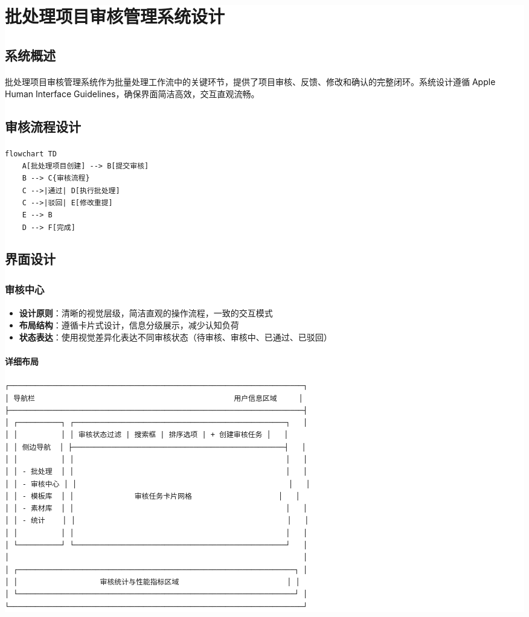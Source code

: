 # 批处理项目审核管理系统设计

## 系统概述

批处理项目审核管理系统作为批量处理工作流中的关键环节，提供了项目审核、反馈、修改和确认的完整闭环。系统设计遵循 Apple Human Interface Guidelines，确保界面简洁高效，交互直观流畅。

## 审核流程设计

```mermaid
flowchart TD
    A[批处理项目创建] --> B[提交审核]
    B --> C{审核流程}
    C -->|通过| D[执行批处理]
    C -->|驳回| E[修改重提]
    E --> B
    D --> F[完成]
```

## 界面设计

### 审核中心

- **设计原则**：清晰的视觉层级，简洁直观的操作流程，一致的交互模式
- **布局结构**：遵循卡片式设计，信息分级展示，减少认知负荷
- **状态表达**：使用视觉差异化表达不同审核状态（待审核、审核中、已通过、已驳回）

#### 详细布局

```
┌────────────────────────────────────────────────────────────────────┐
│ 导航栏                                              用户信息区域     │
├────────────────────────────────────────────────────────────────────┤
│ ┌──────────┐ ┌─────────────────────────────────────────────────┐   │
│ │          │ │ 审核状态过滤 | 搜索框 | 排序选项 | + 创建审核任务 │   │
│ │ 侧边导航  │ ├─────────────────────────────────────────────────┤   │
│ │          │ │                                                 │   │
│ │ - 批处理  │ │                                                 │   │
│ │ - 审核中心 │ │                                                 │   │
│ │ - 模板库  │ │              审核任务卡片网格                    │   │
│ │ - 素材库  │ │                                                 │   │
│ │ - 统计    │ │                                                 │   │
│ │          │ │                                                 │   │
│ └──────────┘ └─────────────────────────────────────────────────┘   │
│                                                                    │
│ ┌────────────────────────────────────────────────────────────────┐ │
│ │                   审核统计与性能指标区域                         │ │
│ └────────────────────────────────────────────────────────────────┘ │
└────────────────────────────────────────────────────────────────────┘
```
